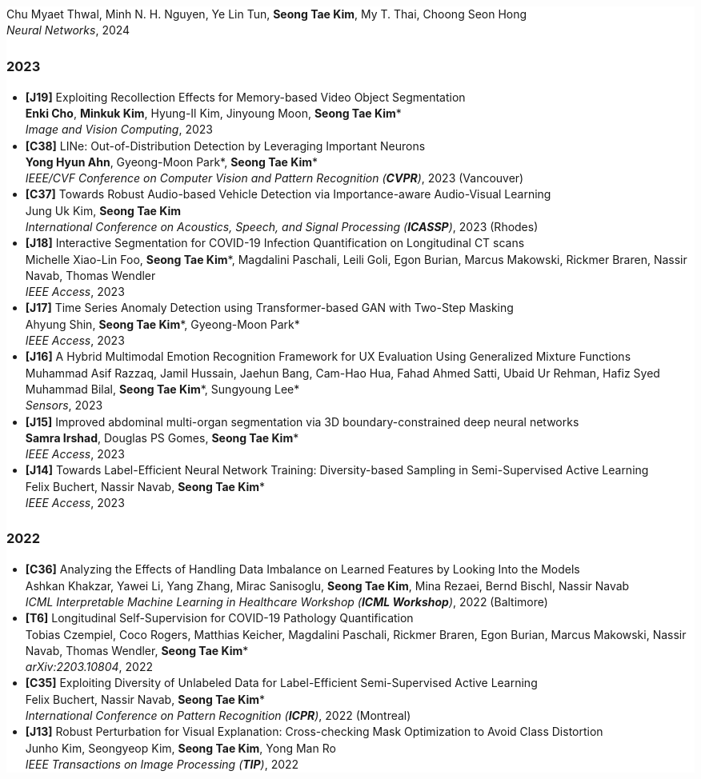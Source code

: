 Chu Myaet Thwal, Minh N. H. Nguyen, Ye Lin Tun, **Seong Tae Kim**, My T. Thai, Choong Seon Hong            
_Neural Networks_, 2024

### 2023 
- **[J19]** Exploiting Recollection Effects for Memory-based Video Object Segmentation                                                 
**Enki Cho**, **Minkuk Kim**, Hyung-Il Kim, Jinyoung Moon, **Seong Tae Kim***            
_Image and Vision Computing_, 2023
- **[C38]** LINe: Out-of-Distribution Detection by Leveraging Important Neurons                                      
**Yong Hyun Ahn**, Gyeong-Moon Park\*, **Seong Tae Kim***            
_IEEE/CVF Conference on Computer Vision and Pattern Recognition (**CVPR**)_, 2023 (Vancouver)
- **[C37]** Towards Robust Audio-based Vehicle Detection via Importance-aware Audio-Visual Learning                 
Jung Uk Kim, **Seong Tae Kim**          
_International Conference on Acoustics, Speech, and Signal Processing (**ICASSP**)_, 2023 (Rhodes)
- **[J18]**  Interactive Segmentation for COVID-19 Infection Quantification on Longitudinal CT scans             
Michelle Xiao-Lin Foo, **Seong Tae Kim***, Magdalini Paschali, Leili Goli, Egon Burian, Marcus Makowski, Rickmer Braren, Nassir Navab, Thomas Wendler               
_IEEE Access_, 2023
- **[J17]** Time Series Anomaly Detection using Transformer-based GAN with Two-Step Masking                                               
Ahyung Shin, **Seong Tae Kim***, Gyeong-Moon Park\*              
_IEEE Access_, 2023
- **[J16]** A Hybrid Multimodal Emotion Recognition Framework for UX Evaluation Using Generalized Mixture Functions                                               
Muhammad Asif Razzaq, Jamil Hussain, Jaehun Bang, Cam-Hao Hua, Fahad Ahmed Satti, Ubaid Ur Rehman, Hafiz Syed Muhammad Bilal, **Seong Tae Kim***, Sungyoung Lee\*              
_Sensors_, 2023
- **[J15]** Improved abdominal multi-organ segmentation via 3D boundary-constrained deep neural networks                                               
**Samra Irshad**, Douglas PS Gomes, **Seong Tae Kim***              
_IEEE Access_, 2023 
- **[J14]** Towards Label-Efficient Neural Network Training: Diversity-based Sampling in Semi-Supervised Active Learning                             
Felix Buchert, Nassir Navab, **Seong Tae Kim***              
_IEEE Access_, 2023 

### 2022 
- **[C36]** Analyzing the Effects of Handling Data Imbalance on Learned Features by Looking Into the Models               
Ashkan Khakzar, Yawei Li, Yang Zhang, Mirac Sanisoglu, **Seong Tae Kim**, Mina Rezaei, Bernd Bischl, Nassir Navab              
_ICML Interpretable Machine Learning in Healthcare Workshop (**ICML Workshop**)_, 2022 (Baltimore)                          
- **[T6]**  Longitudinal Self-Supervision for COVID-19 Pathology Quantification                                
Tobias Czempiel, Coco Rogers, Matthias Keicher, Magdalini Paschali, Rickmer Braren, Egon Burian, Marcus Makowski, Nassir Navab, Thomas Wendler, **Seong Tae Kim***                   
_arXiv:2203.10804_, 2022 
- **[C35]** Exploiting Diversity of Unlabeled Data for Label-Efficient Semi-Supervised Active Learning               
Felix Buchert, Nassir Navab, **Seong Tae Kim***              
_International Conference on Pattern Recognition (**ICPR**)_, 2022 (Montreal)
- **[J13]**  Robust Perturbation for Visual Explanation: Cross-checking Mask Optimization to Avoid Class Distortion                      
Junho Kim, Seongyeop Kim, **Seong Tae Kim**, Yong Man Ro                 
_IEEE Transactions on Image Processing (**TIP**)_, 2022
